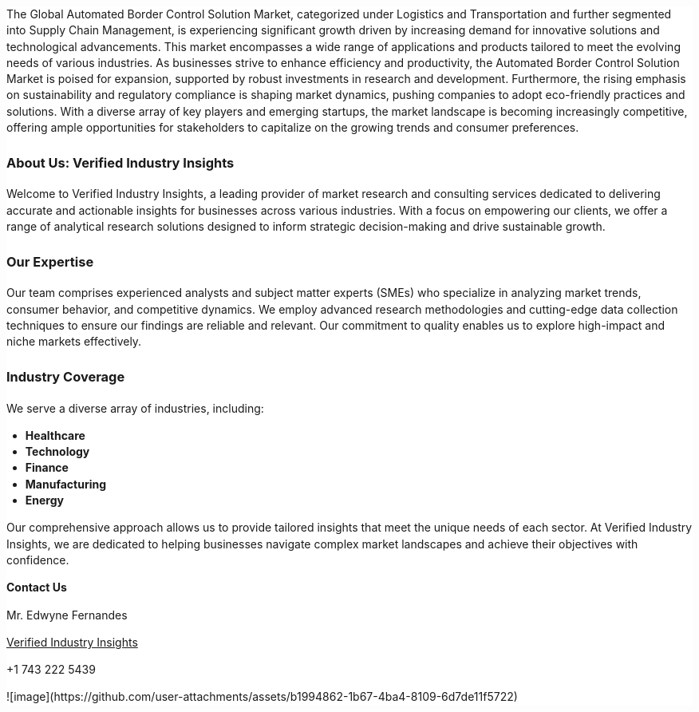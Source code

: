 </h3><p>The Global Automated Border Control Solution Market, categorized under Logistics and Transportation and further segmented into Supply Chain Management, is experiencing significant growth driven by increasing demand for innovative solutions and technological advancements. This market encompasses a wide range of applications and products tailored to meet the evolving needs of various industries. As businesses strive to enhance efficiency and productivity, the Automated Border Control Solution Market is poised for expansion, supported by robust investments in research and development. Furthermore, the rising emphasis on sustainability and regulatory compliance is shaping market dynamics, pushing companies to adopt eco-friendly practices and solutions. With a diverse array of key players and emerging startups, the market landscape is becoming increasingly competitive, offering ample opportunities for stakeholders to capitalize on the growing trends and consumer preferences.</p><h3>About Us: Verified Industry Insights</h3><p>Welcome to Verified Industry Insights, a leading provider of market research and consulting services dedicated to delivering accurate and actionable insights for businesses across various industries. With a focus on empowering our clients, we offer a range of analytical research solutions designed to inform strategic decision-making and drive sustainable growth.</p><h3>Our Expertise</h3><p>Our team comprises experienced analysts and subject matter experts (SMEs) who specialize in analyzing market trends, consumer behavior, and competitive dynamics. We employ advanced research methodologies and cutting-edge data collection techniques to ensure our findings are reliable and relevant. Our commitment to quality enables us to explore high-impact and niche markets effectively.</p><h3>Industry Coverage</h3><p>We serve a diverse array of industries, including:</p><ul><li><strong>Healthcare</strong></li><li><strong>Technology</strong></li><li><strong>Finance</strong></li><li><strong>Manufacturing</strong></li><li><strong>Energy</strong></li></ul><p>Our comprehensive approach allows us to provide tailored insights that meet the unique needs of each sector. At Verified Industry Insights, we are dedicated to helping businesses navigate complex market landscapes and achieve their objectives with confidence.</p><p><strong>Contact Us</strong></p><p>Mr. Edwyne Fernandes</p><p><a href="https://www.verifiedindustryinsights.com/">Verified Industry Insights</a></p><p>+1 743 222 5439</p>
![image](https://github.com/user-attachments/assets/b1994862-1b67-4ba4-8109-6d7de11f5722)
